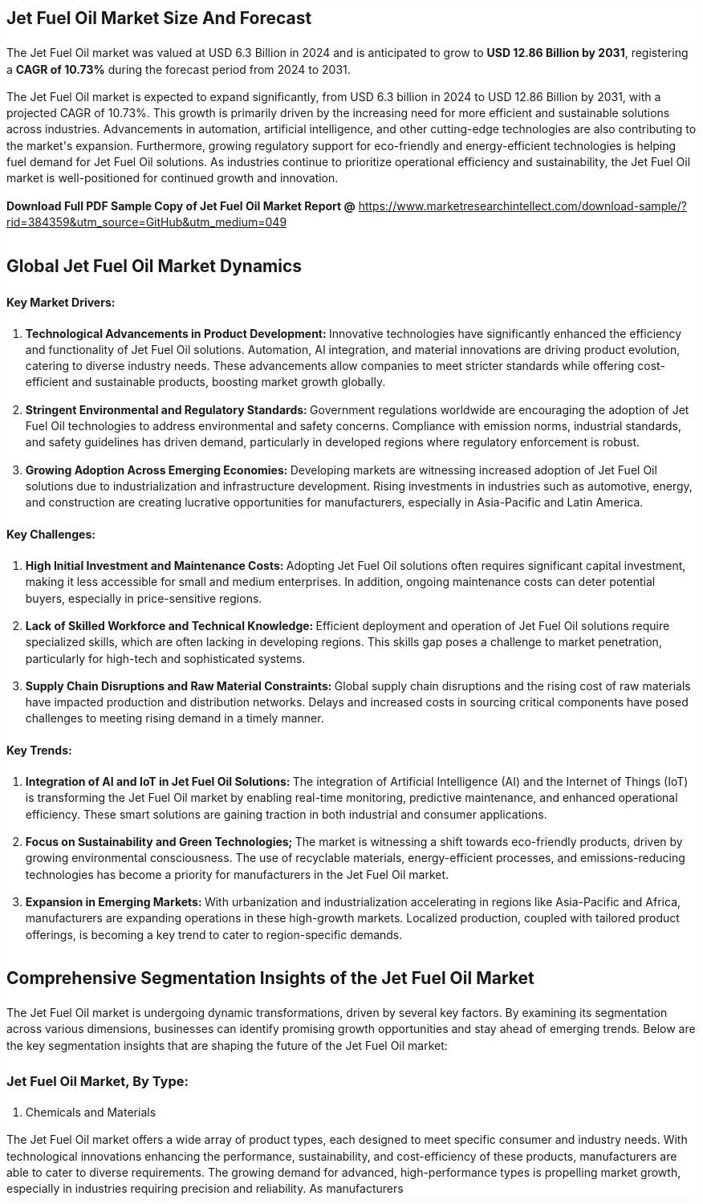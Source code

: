 <h2>Jet Fuel Oil Market Size And Forecast</h2><p>The Jet Fuel Oil market was valued at USD 6.3 Billion in 2024 and is anticipated to grow to <strong>USD 12.86 Billion by 2031</strong>, registering a <strong>CAGR of 10.73%</strong> during the forecast period from 2024 to 2031.</p><p>The Jet Fuel Oil market is expected to expand significantly, from USD 6.3 billion in 2024 to USD 12.86 Billion by 2031, with a projected CAGR of 10.73%. This growth is primarily driven by the increasing need for more efficient and sustainable solutions across industries. Advancements in automation, artificial intelligence, and other cutting-edge technologies are also contributing to the market's expansion. Furthermore, growing regulatory support for eco-friendly and energy-efficient technologies is helping fuel demand for Jet Fuel Oil solutions. As industries continue to prioritize operational efficiency and sustainability, the Jet Fuel Oil market is well-positioned for continued growth and innovation.</p><p><strong>Download Full PDF Sample Copy of Jet Fuel Oil Market Report @</strong>&nbsp;<a href="https://www.marketresearchintellect.com/download-sample/?rid=384359&amp;utm_source=GitHub&amp;utm_medium=049">https://www.marketresearchintellect.com/download-sample/?rid=384359&amp;utm_source=GitHub&amp;utm_medium=049</a></p><h2>Global Jet Fuel Oil Market Dynamics</h2><h4><strong>Key Market Drivers:</strong></h4><ol><li><p><strong>Technological Advancements in Product Development:&nbsp;</strong>Innovative technologies have significantly enhanced the efficiency and functionality of Jet Fuel Oil solutions. Automation, AI integration, and material innovations are driving product evolution, catering to diverse industry needs. These advancements allow companies to meet stricter standards while offering cost-efficient and sustainable products, boosting market growth globally.</p></li><li><p><strong>Stringent Environmental and Regulatory Standards:&nbsp;</strong>Government regulations worldwide are encouraging the adoption of Jet Fuel Oil technologies to address environmental and safety concerns. Compliance with emission norms, industrial standards, and safety guidelines has driven demand, particularly in developed regions where regulatory enforcement is robust.</p></li><li><p><strong>Growing Adoption Across Emerging Economies:&nbsp;</strong>Developing markets are witnessing increased adoption of Jet Fuel Oil solutions due to industrialization and infrastructure development. Rising investments in industries such as automotive, energy, and construction are creating lucrative opportunities for manufacturers, especially in Asia-Pacific and Latin America.</p></li></ol><h4><strong>Key Challenges:</strong></h4><ol><li><p><strong>High Initial Investment and Maintenance Costs:&nbsp;</strong>Adopting Jet Fuel Oil solutions often requires significant capital investment, making it less accessible for small and medium enterprises. In addition, ongoing maintenance costs can deter potential buyers, especially in price-sensitive regions.</p></li><li><p><strong>Lack of Skilled Workforce and Technical Knowledge:&nbsp;</strong>Efficient deployment and operation of Jet Fuel Oil solutions require specialized skills, which are often lacking in developing regions. This skills gap poses a challenge to market penetration, particularly for high-tech and sophisticated systems.</p></li><li><p><strong>Supply Chain Disruptions and Raw Material Constraints:&nbsp;</strong>Global supply chain disruptions and the rising cost of raw materials have impacted production and distribution networks. Delays and increased costs in sourcing critical components have posed challenges to meeting rising demand in a timely manner.</p></li></ol><h4><strong>Key Trends:</strong></h4><ol><li><p><strong>Integration of AI and IoT in Jet Fuel Oil Solutions:&nbsp;</strong>The integration of Artificial Intelligence (AI) and the Internet of Things (IoT) is transforming the Jet Fuel Oil market by enabling real-time monitoring, predictive maintenance, and enhanced operational efficiency. These smart solutions are gaining traction in both industrial and consumer applications.</p></li><li><p><strong>Focus on Sustainability and Green Technologies;&nbsp;</strong>The market is witnessing a shift towards eco-friendly products, driven by growing environmental consciousness. The use of recyclable materials, energy-efficient processes, and emissions-reducing technologies has become a priority for manufacturers in the Jet Fuel Oil market.</p></li><li><p><strong>Expansion in Emerging Markets:&nbsp;</strong>With urbanization and industrialization accelerating in regions like Asia-Pacific and Africa, manufacturers are expanding operations in these high-growth markets. Localized production, coupled with tailored product offerings, is becoming a key trend to cater to region-specific demands.</p></li></ol><div class="article-main__content" data-test-id="publishing-text-block"><h2>Comprehensive Segmentation Insights of the Jet Fuel Oil Market</h2><p>The Jet Fuel Oil market is undergoing dynamic transformations, driven by several key factors. By examining its segmentation across various dimensions, businesses can identify promising growth opportunities and stay ahead of emerging trends. Below are the key segmentation insights that are shaping the future of the Jet Fuel Oil market:</p><h3><strong>Jet Fuel Oil Market, By Type:<br /></strong></h3><ol><li>Chemicals and Materials</li></ol><p>The Jet Fuel Oil market offers a wide array of product types, each designed to meet specific consumer and industry needs. With technological innovations enhancing the performance, sustainability, and cost-efficiency of these products, manufacturers are able to cater to diverse requirements. The growing demand for advanced, high-performance types is propelling market growth, especially in industries requiring precision and reliability. As manufacturers